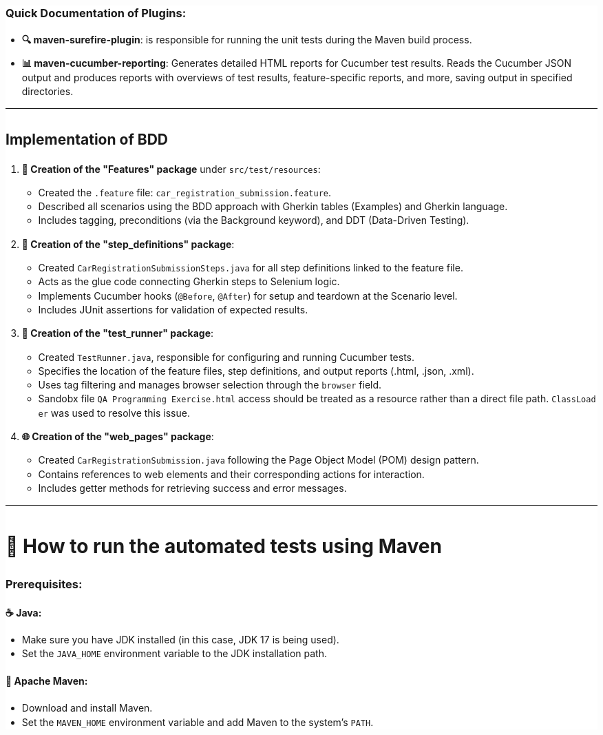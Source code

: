 ### Quick Documentation of Plugins:

* **🔍 maven-surefire-plugin**: is responsible for running the unit tests during the Maven build process.
  
* **📊 maven-cucumber-reporting**: Generates detailed HTML reports for Cucumber test results. Reads the Cucumber JSON output and produces reports with overviews of test results, feature-specific reports, and more, saving output in specified directories.

---

## Implementation of BDD

1) **📂 Creation of the "Features" package** under `src/test/resources`:
   - Created the `.feature` file: `car_registration_submission.feature`.
   - Described all scenarios using the BDD approach with Gherkin tables (Examples) and Gherkin language.
   - Includes tagging, preconditions (via the Background keyword), and DDT (Data-Driven Testing).

2) **📜 Creation of the "step_definitions" package**:
   - Created `CarRegistrationSubmissionSteps.java` for all step definitions linked to the feature file.
   - Acts as the glue code connecting Gherkin steps to Selenium logic.
   - Implements Cucumber hooks (`@Before`, `@After`) for setup and teardown at the Scenario level.
   - Includes JUnit assertions for validation of expected results.

3) **🏃 Creation of the "test_runner" package**:
   - Created `TestRunner.java`, responsible for configuring and running Cucumber tests.
   - Specifies the location of the feature files, step definitions, and output reports (.html, .json, .xml).
   - Uses tag filtering and manages browser selection through the `browser` field.
   - Sandobx file `QA Programming Exercise.html` access should be treated as a resource rather than a direct file path. `ClassLoader` was used to resolve this issue.

4) **🌐 Creation of the "web_pages" package**:
   - Created `CarRegistrationSubmission.java` following the Page Object Model (POM) design pattern.
   - Contains references to web elements and their corresponding actions for interaction.
   - Includes getter methods for retrieving success and error messages.


---

# 🚀 How to run the automated tests using Maven

### Prerequisites:

#### ☕ Java:
- Make sure you have JDK installed (in this case, JDK 17 is being used).
- Set the `JAVA_HOME` environment variable to the JDK installation path.

#### 🔧 Apache Maven:
- Download and install Maven.
- Set the `MAVEN_HOME` environment variable and add Maven to the system’s `PATH`.
